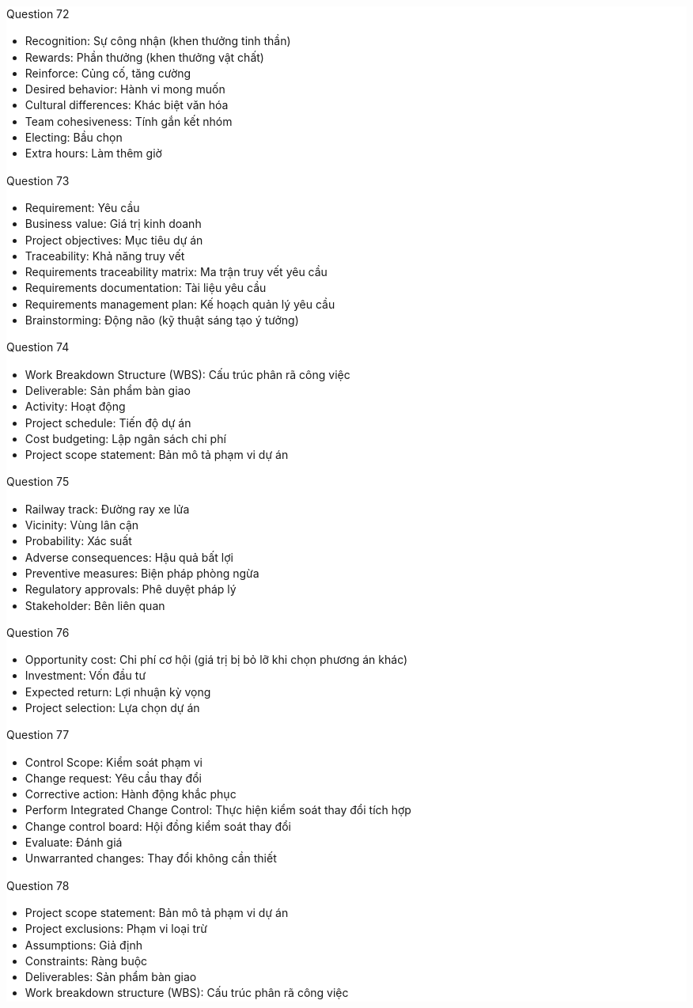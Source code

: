 Question 72
- Recognition: Sự công nhận (khen thưởng tinh thần)
- Rewards: Phần thưởng (khen thưởng vật chất)
- Reinforce: Củng cố, tăng cường
- Desired behavior: Hành vi mong muốn
- Cultural differences: Khác biệt văn hóa
- Team cohesiveness: Tính gắn kết nhóm
- Electing: Bầu chọn
- Extra hours: Làm thêm giờ

Question 73
- Requirement: Yêu cầu
- Business value: Giá trị kinh doanh
- Project objectives: Mục tiêu dự án
- Traceability: Khả năng truy vết
- Requirements traceability matrix: Ma trận truy vết yêu cầu
- Requirements documentation: Tài liệu yêu cầu
- Requirements management plan: Kế hoạch quản lý yêu cầu
- Brainstorming: Động não (kỹ thuật sáng tạo ý tưởng)

Question 74
- Work Breakdown Structure (WBS): Cấu trúc phân rã công việc
- Deliverable: Sản phẩm bàn giao
- Activity: Hoạt động
- Project schedule: Tiến độ dự án
- Cost budgeting: Lập ngân sách chi phí
- Project scope statement: Bản mô tả phạm vi dự án

Question 75
- Railway track: Đường ray xe lửa
- Vicinity: Vùng lân cận
- Probability: Xác suất
- Adverse consequences: Hậu quả bất lợi
- Preventive measures: Biện pháp phòng ngừa
- Regulatory approvals: Phê duyệt pháp lý
- Stakeholder: Bên liên quan

Question 76
- Opportunity cost: Chi phí cơ hội (giá trị bị bỏ lỡ khi chọn phương án khác)
- Investment: Vốn đầu tư
- Expected return: Lợi nhuận kỳ vọng
- Project selection: Lựa chọn dự án

Question 77
- Control Scope: Kiểm soát phạm vi
- Change request: Yêu cầu thay đổi
- Corrective action: Hành động khắc phục
- Perform Integrated Change Control: Thực hiện kiểm soát thay đổi tích hợp
- Change control board: Hội đồng kiểm soát thay đổi
- Evaluate: Đánh giá
- Unwarranted changes: Thay đổi không cần thiết

Question 78
- Project scope statement: Bản mô tả phạm vi dự án
- Project exclusions: Phạm vi loại trừ
- Assumptions: Giả định
- Constraints: Ràng buộc
- Deliverables: Sản phẩm bàn giao
- Work breakdown structure (WBS): Cấu trúc phân rã công việc
